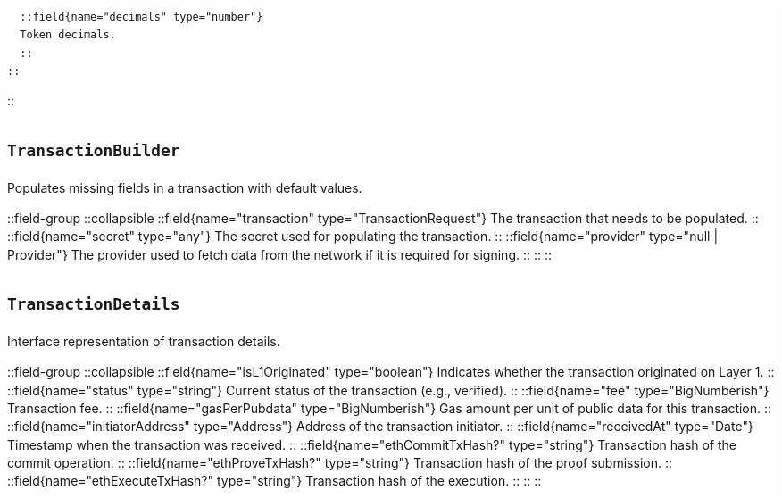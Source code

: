      ::field{name="decimals" type="number"}
      Token decimals.
      ::
    ::
::

## `TransactionBuilder`

Populates missing fields in a transaction with default values.

::field-group
    ::collapsible
      ::field{name="transaction" type="TransactionRequest"}
      The transaction that needs to be populated.
      ::
      ::field{name="secret" type="any"}
      The secret used for populating the transaction.
      ::
      ::field{name="provider" type="null | Provider"}
      The provider used to fetch data from the network if it is required for signing.
      ::
    ::
::

## `TransactionDetails`

Interface representation of transaction details.

::field-group
    ::collapsible
      ::field{name="isL1Originated" type="boolean"}
      Indicates whether the transaction originated on Layer 1.
      ::
      ::field{name="status" type="string"}
      Current status of the transaction (e.g., verified).
      ::
      ::field{name="fee" type="BigNumberish"}
      Transaction fee.
      ::
      ::field{name="gasPerPubdata" type="BigNumberish"}
      Gas amount per unit of public data for this transaction.
      ::
      ::field{name="initiatorAddress" type="Address"}
      Address of the transaction initiator.
      ::
      ::field{name="receivedAt" type="Date"}
      Timestamp when the transaction was received.
      ::
      ::field{name="ethCommitTxHash?" type="string"}
      Transaction hash of the commit operation.
      ::
      ::field{name="ethProveTxHash?" type="string"}
      Transaction hash of the proof submission.
      ::
      ::field{name="ethExecuteTxHash?" type="string"}
      Transaction hash of the execution.
      ::
    ::
::
